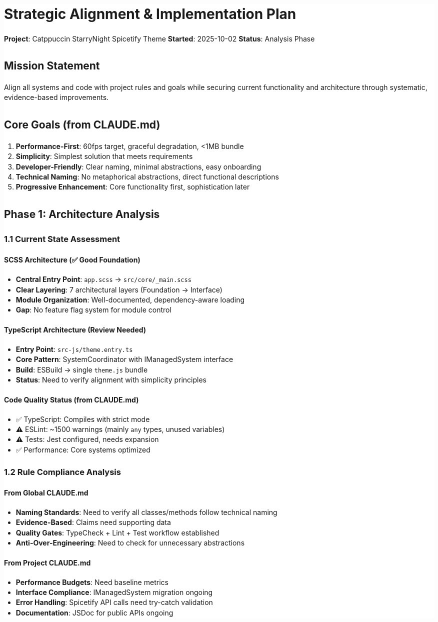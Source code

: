 # Strategic Alignment & Implementation Plan
**Project**: Catppuccin StarryNight Spicetify Theme
**Started**: 2025-10-02
**Status**: Analysis Phase

## Mission Statement
Align all systems and code with project rules and goals while securing current functionality and architecture through systematic, evidence-based improvements.

## Core Goals (from CLAUDE.md)
1. **Performance-First**: 60fps target, graceful degradation, <1MB bundle
2. **Simplicity**: Simplest solution that meets requirements
3. **Developer-Friendly**: Clear naming, minimal abstractions, easy onboarding
4. **Technical Naming**: No metaphorical abstractions, direct functional descriptions
5. **Progressive Enhancement**: Core functionality first, sophistication later

## Phase 1: Architecture Analysis

### 1.1 Current State Assessment

#### SCSS Architecture (✅ Good Foundation)
- **Central Entry Point**: `app.scss` → `src/core/_main.scss`
- **Clear Layering**: 7 architectural layers (Foundation → Interface)
- **Module Organization**: Well-documented, dependency-aware loading
- **Gap**: No feature flag system for module control

#### TypeScript Architecture (Review Needed)
- **Entry Point**: `src-js/theme.entry.ts`
- **Core Pattern**: SystemCoordinator with IManagedSystem interface
- **Build**: ESBuild → single `theme.js` bundle
- **Status**: Need to verify alignment with simplicity principles

#### Code Quality Status (from CLAUDE.md)
- ✅ TypeScript: Compiles with strict mode
- ⚠️ ESLint: ~1500 warnings (mainly `any` types, unused variables)
- ⚠️ Tests: Jest configured, needs expansion
- ✅ Performance: Core systems optimized

### 1.2 Rule Compliance Analysis

#### From Global CLAUDE.md
- **Naming Standards**: Need to verify all classes/methods follow technical naming
- **Evidence-Based**: Claims need supporting data
- **Quality Gates**: TypeCheck + Lint + Test workflow established
- **Anti-Over-Engineering**: Need to check for unnecessary abstractions

#### From Project CLAUDE.md
- **Performance Budgets**: Need baseline metrics
- **Interface Compliance**: IManagedSystem migration ongoing
- **Error Handling**: Spicetify API calls need try-catch validation
- **Documentation**: JSDoc for public APIs ongoing
